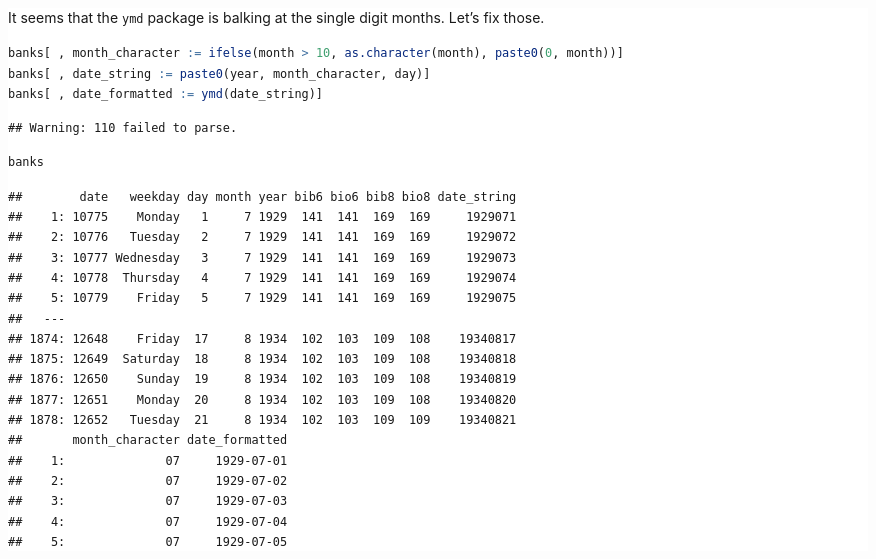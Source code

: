 It seems that the `ymd` package is balking at the single digit months.
Let’s fix those.

``` r
banks[ , month_character := ifelse(month > 10, as.character(month), paste0(0, month))]
banks[ , date_string := paste0(year, month_character, day)]
banks[ , date_formatted := ymd(date_string)]
```

    ## Warning: 110 failed to parse.

``` r
banks
```

    ##        date   weekday day month year bib6 bio6 bib8 bio8 date_string
    ##    1: 10775    Monday   1     7 1929  141  141  169  169     1929071
    ##    2: 10776   Tuesday   2     7 1929  141  141  169  169     1929072
    ##    3: 10777 Wednesday   3     7 1929  141  141  169  169     1929073
    ##    4: 10778  Thursday   4     7 1929  141  141  169  169     1929074
    ##    5: 10779    Friday   5     7 1929  141  141  169  169     1929075
    ##   ---                                                               
    ## 1874: 12648    Friday  17     8 1934  102  103  109  108    19340817
    ## 1875: 12649  Saturday  18     8 1934  102  103  109  108    19340818
    ## 1876: 12650    Sunday  19     8 1934  102  103  109  108    19340819
    ## 1877: 12651    Monday  20     8 1934  102  103  109  108    19340820
    ## 1878: 12652   Tuesday  21     8 1934  102  103  109  109    19340821
    ##       month_character date_formatted
    ##    1:              07     1929-07-01
    ##    2:              07     1929-07-02
    ##    3:              07     1929-07-03
    ##    4:              07     1929-07-04
    ##    5:              07     1929-07-05